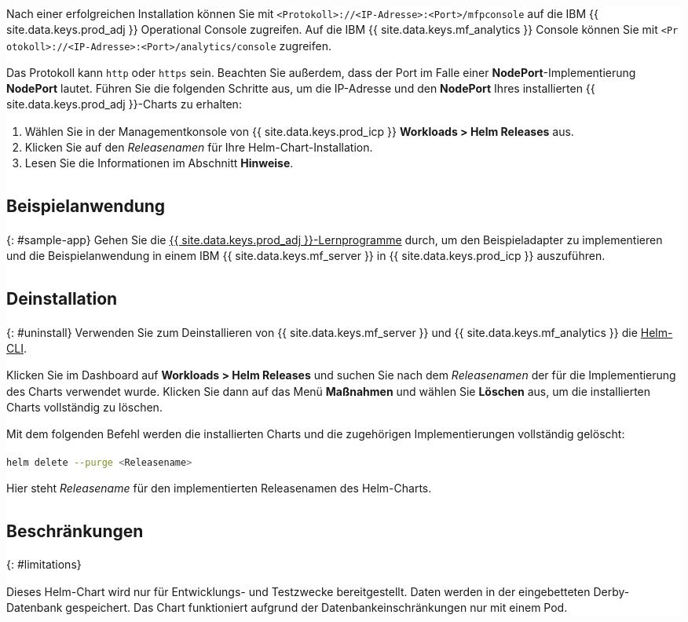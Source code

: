 Nach einer erfolgreichen Installation können Sie mit `<Protokoll>://<IP-Adresse>:<Port>/mfpconsole` auf die IBM {{ site.data.keys.prod_adj }} Operational Console zugreifen. Auf die IBM {{ site.data.keys.mf_analytics }} Console können Sie mit `<Protokoll>://<IP-Adresse>:<Port>/analytics/console` zugreifen.

Das Protokoll kann `http` oder `https` sein. Beachten Sie außerdem, dass der Port im Falle einer **NodePort**-Implementierung **NodePort** lautet. Führen Sie die folgenden Schritte aus, um die IP-Adresse und den **NodePort** Ihres installierten {{ site.data.keys.prod_adj }}-Charts zu erhalten: 

1. Wählen Sie in der Managementkonsole von {{ site.data.keys.prod_icp }} **Workloads > Helm Releases** aus.
2. Klicken Sie auf den *Releasenamen* für Ihre Helm-Chart-Installation.
3. Lesen Sie die Informationen im Abschnitt **Hinweise**.

## Beispielanwendung
{: #sample-app}
Gehen Sie die [{{ site.data.keys.prod_adj }}-Lernprogramme](https://mobilefirstplatform.ibmcloud.com/tutorials/en/foundation/8.0/all-tutorials/) durch, um den Beispieladapter zu implementieren und die Beispielanwendung in einem IBM {{ site.data.keys.mf_server }} in {{ site.data.keys.prod_icp }} auszuführen.

## Deinstallation
{: #uninstall}
Verwenden Sie zum Deinstallieren von {{ site.data.keys.mf_server }} und {{ site.data.keys.mf_analytics }} die [Helm-CLI](https://docs.helm.sh/using_helm/#installing-helm).


Klicken Sie im Dashboard auf **Workloads > Helm Releases** und suchen Sie nach dem *Releasenamen* der für die Implementierung des Charts verwendet wurde. Klicken Sie dann auf das Menü **Maßnahmen** und wählen Sie **Löschen** aus, um die installierten Charts vollständig zu löschen.

Mit dem folgenden Befehl werden die installierten Charts und die zugehörigen Implementierungen vollständig gelöscht: 
```bash
helm delete --purge <Releasename>
```
Hier steht *Releasename* für den implementierten Releasenamen des Helm-Charts. 

## Beschränkungen
{: #limitations}

Dieses Helm-Chart wird nur für Entwicklungs- und Testzwecke bereitgestellt. Daten werden in der eingebetteten Derby-Datenbank gespeichert. Das Chart funktioniert aufgrund der Datenbankeinschränkungen nur mit einem Pod.
